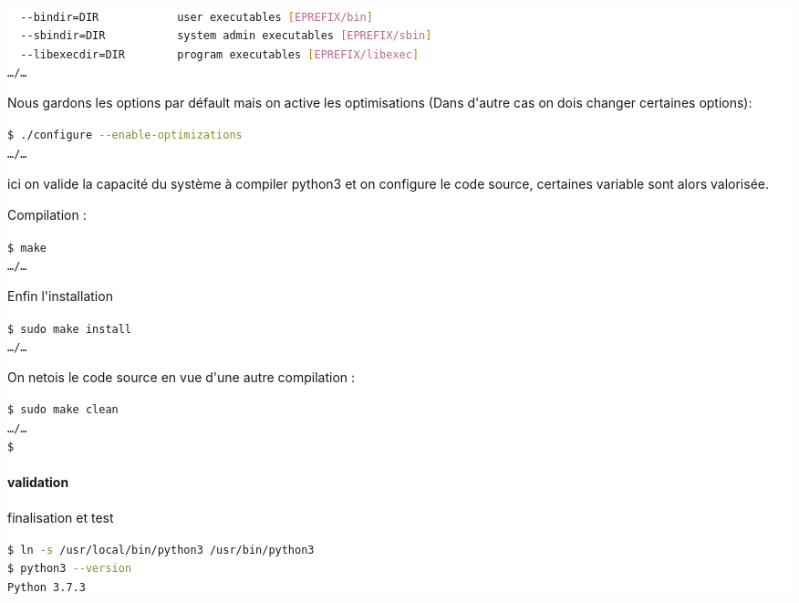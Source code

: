 ```bash
  --bindir=DIR            user executables [EPREFIX/bin]
  --sbindir=DIR           system admin executables [EPREFIX/sbin]
  --libexecdir=DIR        program executables [EPREFIX/libexec]
…/…
```

Nous gardons les options par défault mais on active les optimisations  (Dans d'autre cas on dois changer certaines options):

```bash
$ ./configure --enable-optimizations
…/…
```

ici on valide la capacité du système à compiler python3 et on configure le code source, certaines variable sont alors valorisée.

Compilation :

```bash
$ make
…/…
```

Enfin l'installation

```bash
$ sudo make install
…/…
```

On netois le code source en vue d'une autre compilation :

```bash
$ sudo make clean
…/…
$
```

#### validation

finalisation et test

```bash
$ ln -s /usr/local/bin/python3 /usr/bin/python3
$ python3 --version
Python 3.7.3
```
